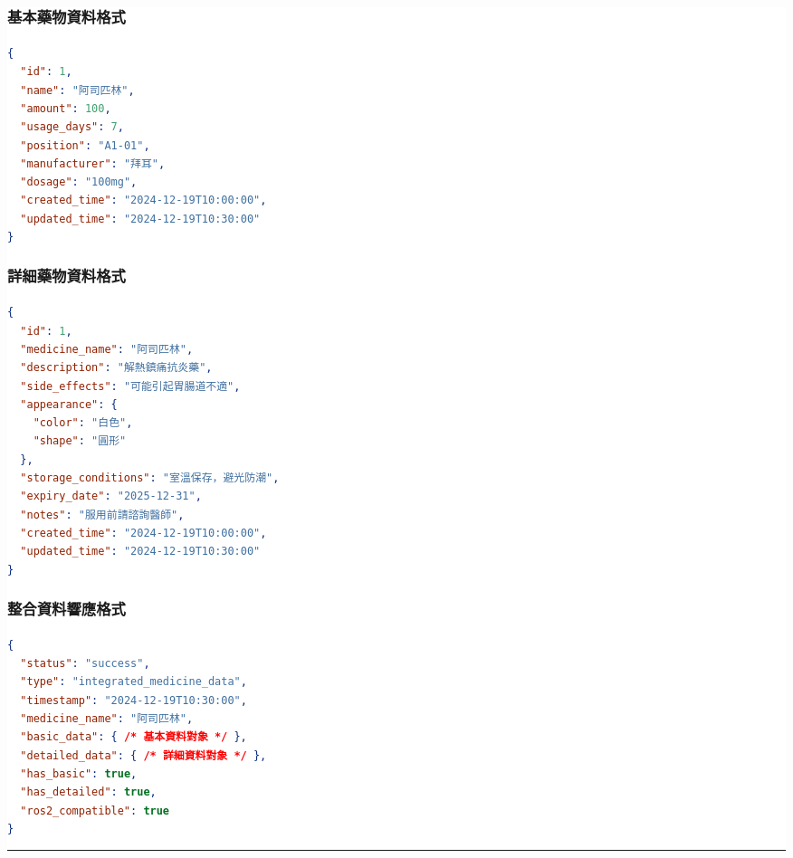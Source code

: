### 基本藥物資料格式

```json
{
  "id": 1,
  "name": "阿司匹林",
  "amount": 100,
  "usage_days": 7,
  "position": "A1-01",
  "manufacturer": "拜耳",
  "dosage": "100mg",
  "created_time": "2024-12-19T10:00:00",
  "updated_time": "2024-12-19T10:30:00"
}
```

### 詳細藥物資料格式

```json
{
  "id": 1,
  "medicine_name": "阿司匹林",
  "description": "解熱鎮痛抗炎藥",
  "side_effects": "可能引起胃腸道不適",
  "appearance": {
    "color": "白色",
    "shape": "圓形"
  },
  "storage_conditions": "室溫保存，避光防潮",
  "expiry_date": "2025-12-31",
  "notes": "服用前請諮詢醫師",
  "created_time": "2024-12-19T10:00:00",
  "updated_time": "2024-12-19T10:30:00"
}
```

### 整合資料響應格式

```json
{
  "status": "success",
  "type": "integrated_medicine_data",
  "timestamp": "2024-12-19T10:30:00",
  "medicine_name": "阿司匹林",
  "basic_data": { /* 基本資料對象 */ },
  "detailed_data": { /* 詳細資料對象 */ },
  "has_basic": true,
  "has_detailed": true,
  "ros2_compatible": true
}
```

---
